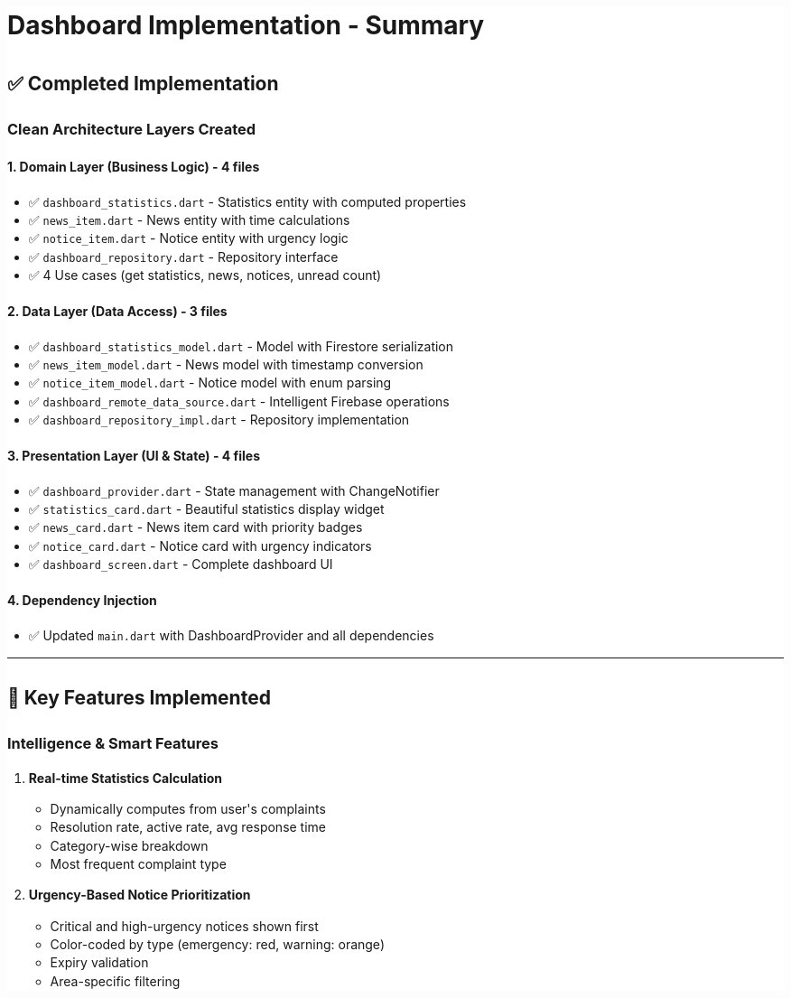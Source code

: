 # Dashboard Implementation - Summary

## ✅ Completed Implementation

### Clean Architecture Layers Created

#### 1. **Domain Layer** (Business Logic) - 4 files

- ✅ `dashboard_statistics.dart` - Statistics entity with computed properties
- ✅ `news_item.dart` - News entity with time calculations
- ✅ `notice_item.dart` - Notice entity with urgency logic
- ✅ `dashboard_repository.dart` - Repository interface
- ✅ 4 Use cases (get statistics, news, notices, unread count)

#### 2. **Data Layer** (Data Access) - 3 files

- ✅ `dashboard_statistics_model.dart` - Model with Firestore serialization
- ✅ `news_item_model.dart` - News model with timestamp conversion
- ✅ `notice_item_model.dart` - Notice model with enum parsing
- ✅ `dashboard_remote_data_source.dart` - Intelligent Firebase operations
- ✅ `dashboard_repository_impl.dart` - Repository implementation

#### 3. **Presentation Layer** (UI & State) - 4 files

- ✅ `dashboard_provider.dart` - State management with ChangeNotifier
- ✅ `statistics_card.dart` - Beautiful statistics display widget
- ✅ `news_card.dart` - News item card with priority badges
- ✅ `notice_card.dart` - Notice card with urgency indicators
- ✅ `dashboard_screen.dart` - Complete dashboard UI

#### 4. **Dependency Injection**

- ✅ Updated `main.dart` with DashboardProvider and all dependencies

---

## 🎯 Key Features Implemented

### Intelligence & Smart Features

1. **Real-time Statistics Calculation**

   - Dynamically computes from user's complaints
   - Resolution rate, active rate, avg response time
   - Category-wise breakdown
   - Most frequent complaint type

2. **Urgency-Based Notice Prioritization**

   - Critical and high-urgency notices shown first
   - Color-coded by type (emergency: red, warning: orange)
   - Expiry validation
   - Area-specific filtering
